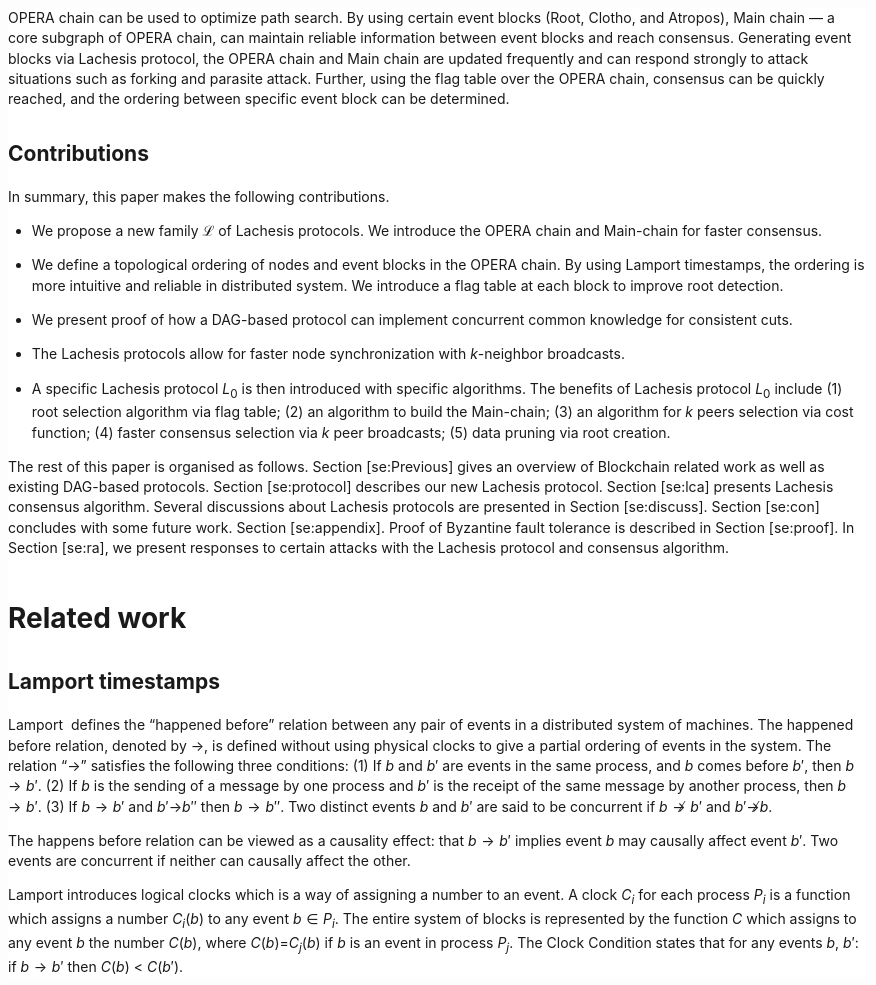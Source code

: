 OPERA chain can be used to optimize path search. By using certain event blocks (Root, Clotho, and Atropos), Main chain — a core subgraph of OPERA chain, can maintain reliable information between event blocks and reach consensus. Generating event blocks via Lachesis protocol, the OPERA chain and Main chain are updated frequently and can respond strongly to attack situations such as forking and parasite attack. Further, using the flag table over the OPERA chain, consensus can be quickly reached, and the ordering between specific event block can be determined.

Contributions
-------------

In summary, this paper makes the following contributions.

-   We propose a new family ℒ of Lachesis protocols. We introduce the OPERA chain and Main-chain for faster consensus.

-   We define a topological ordering of nodes and event blocks in the OPERA chain. By using Lamport timestamps, the ordering is more intuitive and reliable in distributed system. We introduce a flag table at each block to improve root detection.

-   We present proof of how a DAG-based protocol can implement concurrent common knowledge for consistent cuts.

-   The Lachesis protocols allow for faster node synchronization with *k*-neighbor broadcasts.

-   A specific Lachesis protocol *L*<sub>0</sub> is then introduced with specific algorithms. The benefits of Lachesis protocol *L*<sub>0</sub> include (1) root selection algorithm via flag table; (2) an algorithm to build the Main-chain; (3) an algorithm for *k* peers selection via cost function; (4) faster consensus selection via *k* peer broadcasts; (5) data pruning via root creation.

The rest of this paper is organised as follows. Section \[se:Previous\] gives an overview of Blockchain related work as well as existing DAG-based protocols. Section \[se:protocol\] describes our new Lachesis protocol. Section \[se:lca\] presents Lachesis consensus algorithm. Several discussions about Lachesis protocols are presented in Section \[se:discuss\]. Section \[se:con\] concludes with some future work. Section \[se:appendix\]. Proof of Byzantine fault tolerance is described in Section \[se:proof\]. In Section \[se:ra\], we present responses to certain attacks with the Lachesis protocol and consensus algorithm.

Related work
============

Lamport timestamps
------------------

Lamport  defines the “happened before” relation between any pair of events in a distributed system of machines. The happened before relation, denoted by →, is defined without using physical clocks to give a partial ordering of events in the system. The relation “→” satisfies the following three conditions: (1) If *b* and *b*′ are events in the same process, and *b* comes before *b*′, then *b* → *b*′. (2) If *b* is the sending of a message by one process and *b*′ is the receipt of the same message by another process, then *b* → *b*′. (3) If *b* → *b*′ and *b*′→*b*″ then *b* → *b*″. Two distinct events *b* and *b*′ are said to be concurrent if *b* ↛ *b*′ and *b*′↛*b*.

The happens before relation can be viewed as a causality effect: that *b* → *b*′ implies event *b* may causally affect event *b*′. Two events are concurrent if neither can causally affect the other.

Lamport introduces logical clocks which is a way of assigning a number to an event. A clock *C*<sub>*i*</sub> for each process *P*<sub>*i*</sub> is a function which assigns a number *C*<sub>*i*</sub>(*b*) to any event *b* ∈ *P*<sub>*i*</sub>. The entire system of blocks is represented by the function *C* which assigns to any event *b* the number *C*(*b*), where *C*(*b*)=*C*<sub>*j*</sub>(*b*) if *b* is an event in process *P*<sub>*j*</sub>. The Clock Condition states that for any events *b*, *b*′: if *b* → *b*′ then *C*(*b*) &lt; *C*(*b*′).
